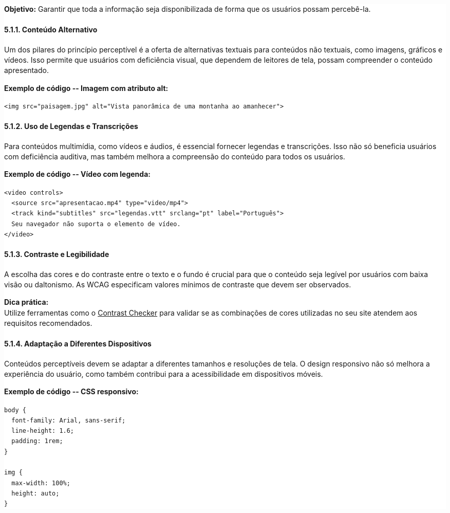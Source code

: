 **Objetivo:** Garantir que toda a informação seja disponibilizada de forma que os usuários possam percebê-la.

#### 5.1.1. Conteúdo Alternativo

Um dos pilares do princípio perceptível é a oferta de alternativas textuais para conteúdos não textuais, como imagens, gráficos e vídeos. Isso permite que usuários com deficiência visual, que dependem de leitores de tela, possam compreender o conteúdo apresentado.

**Exemplo de código -- Imagem com atributo alt:**

```
<img src="paisagem.jpg" alt="Vista panorâmica de uma montanha ao amanhecer">

```

#### 5.1.2. Uso de Legendas e Transcrições

Para conteúdos multimídia, como vídeos e áudios, é essencial fornecer legendas e transcrições. Isso não só beneficia usuários com deficiência auditiva, mas também melhora a compreensão do conteúdo para todos os usuários.

**Exemplo de código -- Vídeo com legenda:**

```
<video controls>
  <source src="apresentacao.mp4" type="video/mp4">
  <track kind="subtitles" src="legendas.vtt" srclang="pt" label="Português">
  Seu navegador não suporta o elemento de vídeo.
</video>

```

#### 5.1.3. Contraste e Legibilidade

A escolha das cores e do contraste entre o texto e o fundo é crucial para que o conteúdo seja legível por usuários com baixa visão ou daltonismo. As WCAG especificam valores mínimos de contraste que devem ser observados.

**Dica prática:**\
Utilize ferramentas como o [Contrast Checker](https://webaim.org/resources/contrastchecker/) para validar se as combinações de cores utilizadas no seu site atendem aos requisitos recomendados.

#### 5.1.4. Adaptação a Diferentes Dispositivos

Conteúdos perceptíveis devem se adaptar a diferentes tamanhos e resoluções de tela. O design responsivo não só melhora a experiência do usuário, como também contribui para a acessibilidade em dispositivos móveis.

**Exemplo de código -- CSS responsivo:**

```
body {
  font-family: Arial, sans-serif;
  line-height: 1.6;
  padding: 1rem;
}

img {
  max-width: 100%;
  height: auto;
}

```
